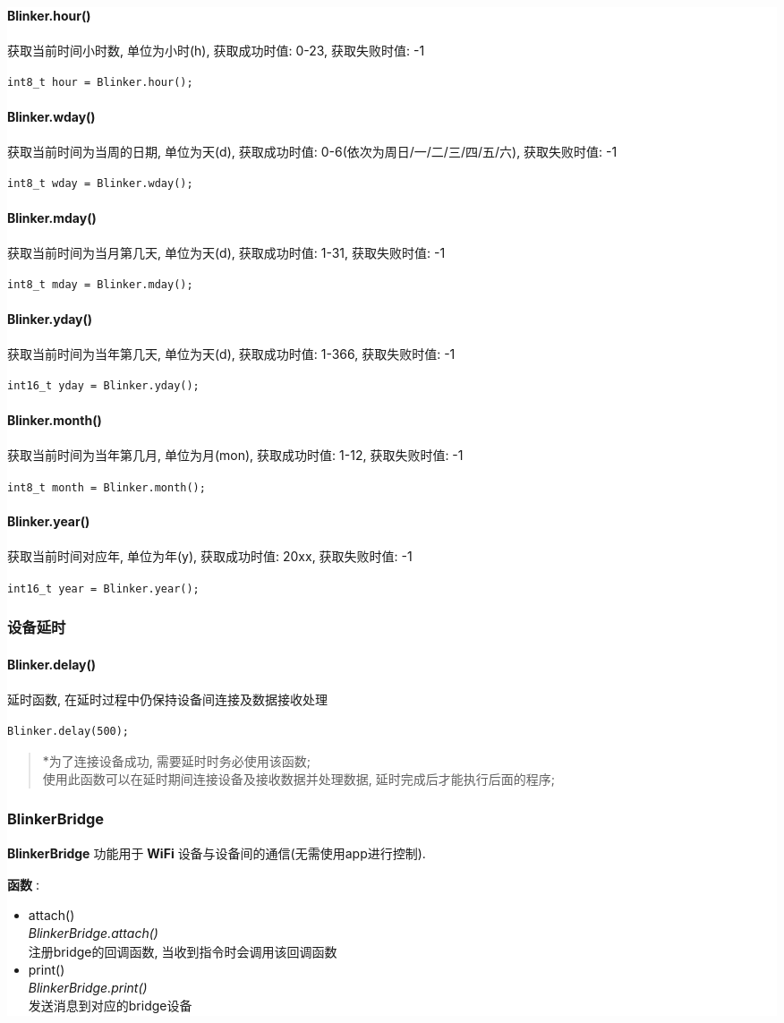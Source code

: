 ```
```
#### Blinker.hour()
获取当前时间小时数, 单位为小时(h), 获取成功时值: 0-23, 获取失败时值: -1
```
int8_t hour = Blinker.hour();
```
#### Blinker.wday()
获取当前时间为当周的日期, 单位为天(d), 获取成功时值: 0-6(依次为周日/一/二/三/四/五/六), 获取失败时值: -1
```
int8_t wday = Blinker.wday();
```
#### Blinker.mday()
获取当前时间为当月第几天, 单位为天(d), 获取成功时值: 1-31, 获取失败时值: -1
```
int8_t mday = Blinker.mday();
```
#### Blinker.yday()
获取当前时间为当年第几天, 单位为天(d), 获取成功时值: 1-366, 获取失败时值: -1
```
int16_t yday = Blinker.yday();
```
#### Blinker.month()
获取当前时间为当年第几月, 单位为月(mon), 获取成功时值: 1-12, 获取失败时值: -1
```
int8_t month = Blinker.month();
```
#### Blinker.year()
获取当前时间对应年, 单位为年(y), 获取成功时值: 20xx, 获取失败时值: -1
```
int16_t year = Blinker.year();
```
### 设备延时
#### Blinker.delay()
延时函数, 在延时过程中仍保持设备间连接及数据接收处理
```
Blinker.delay(500);
```
>*为了连接设备成功, 需要延时时务必使用该函数;  
>使用此函数可以在延时期间连接设备及接收数据并处理数据, 延时完成后才能执行后面的程序;  


### BlinkerBridge
**BlinkerBridge** 功能用于 **WiFi** 设备与设备间的通信(无需使用app进行控制).  

**函数** :
- attach()  
    *BlinkerBridge.attach()*  
    注册bridge的回调函数, 当收到指令时会调用该回调函数  
- print()  
    *BlinkerBridge.print()*    
    发送消息到对应的bridge设备  
